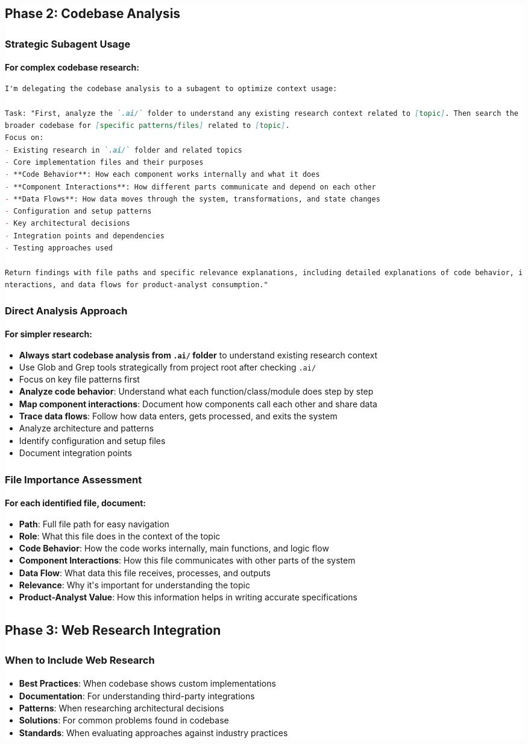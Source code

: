 ## Phase 2: Codebase Analysis

### Strategic Subagent Usage
**For complex codebase research:**

```markdown
I'm delegating the codebase analysis to a subagent to optimize context usage:

Task: "First, analyze the `.ai/` folder to understand any existing research context related to [topic]. Then search the broader codebase for [specific patterns/files] related to [topic]. 
Focus on:
- Existing research in `.ai/` folder and related topics
- Core implementation files and their purposes
- **Code Behavior**: How each component works internally and what it does
- **Component Interactions**: How different parts communicate and depend on each other
- **Data Flows**: How data moves through the system, transformations, and state changes
- Configuration and setup patterns  
- Key architectural decisions
- Integration points and dependencies
- Testing approaches used

Return findings with file paths and specific relevance explanations, including detailed explanations of code behavior, interactions, and data flows for product-analyst consumption."
```

### Direct Analysis Approach
**For simpler research:**
- **Always start codebase analysis from `.ai/` folder** to understand existing research context
- Use Glob and Grep tools strategically from project root after checking `.ai/`
- Focus on key file patterns first
- **Analyze code behavior**: Understand what each function/class/module does step by step
- **Map component interactions**: Document how components call each other and share data
- **Trace data flows**: Follow how data enters, gets processed, and exits the system
- Analyze architecture and patterns
- Identify configuration and setup files
- Document integration points

### File Importance Assessment
**For each identified file, document:**
- **Path**: Full file path for easy navigation
- **Role**: What this file does in the context of the topic
- **Code Behavior**: How the code works internally, main functions, and logic flow
- **Component Interactions**: How this file communicates with other parts of the system
- **Data Flow**: What data this file receives, processes, and outputs
- **Relevance**: Why it's important for understanding the topic
- **Product-Analyst Value**: How this information helps in writing accurate specifications

## Phase 3: Web Research Integration

### When to Include Web Research
- **Best Practices**: When codebase shows custom implementations
- **Documentation**: For understanding third-party integrations
- **Patterns**: When researching architectural decisions
- **Solutions**: For common problems found in codebase
- **Standards**: When evaluating approaches against industry practices
